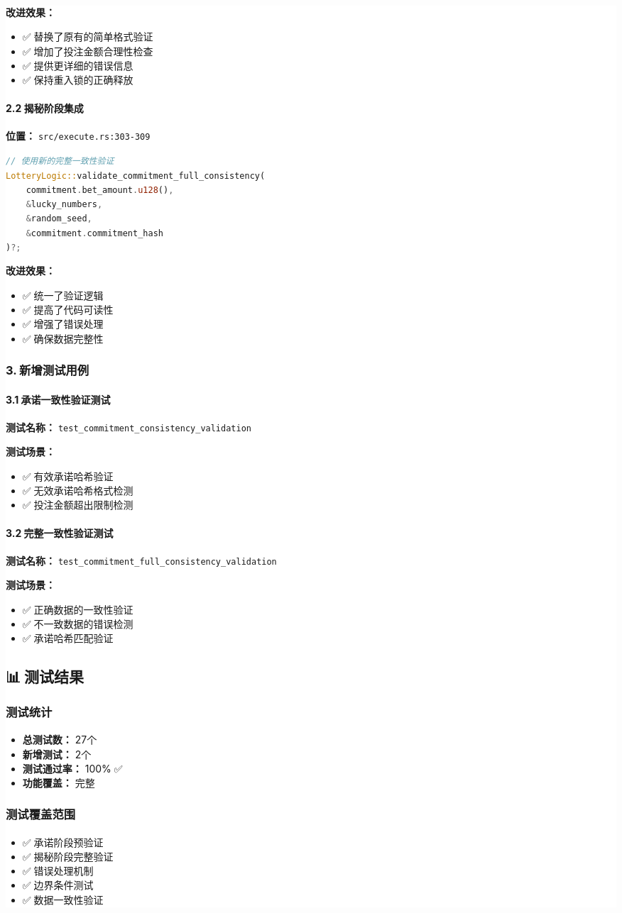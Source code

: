 **改进效果：**
- ✅ 替换了原有的简单格式验证
- ✅ 增加了投注金额合理性检查
- ✅ 提供更详细的错误信息
- ✅ 保持重入锁的正确释放

#### 2.2 揭秘阶段集成
**位置：** `src/execute.rs:303-309`
```rust
// 使用新的完整一致性验证
LotteryLogic::validate_commitment_full_consistency(
    commitment.bet_amount.u128(),
    &lucky_numbers,
    &random_seed,
    &commitment.commitment_hash
)?;
```

**改进效果：**
- ✅ 统一了验证逻辑
- ✅ 提高了代码可读性
- ✅ 增强了错误处理
- ✅ 确保数据完整性

### 3. 新增测试用例

#### 3.1 承诺一致性验证测试
**测试名称：** `test_commitment_consistency_validation`

**测试场景：**
- ✅ 有效承诺哈希验证
- ✅ 无效承诺哈希格式检测
- ✅ 投注金额超出限制检测

#### 3.2 完整一致性验证测试
**测试名称：** `test_commitment_full_consistency_validation`

**测试场景：**
- ✅ 正确数据的一致性验证
- ✅ 不一致数据的错误检测
- ✅ 承诺哈希匹配验证

## 📊 测试结果

### 测试统计
- **总测试数：** 27个
- **新增测试：** 2个
- **测试通过率：** 100% ✅
- **功能覆盖：** 完整

### 测试覆盖范围
- ✅ 承诺阶段预验证
- ✅ 揭秘阶段完整验证
- ✅ 错误处理机制
- ✅ 边界条件测试
- ✅ 数据一致性验证
